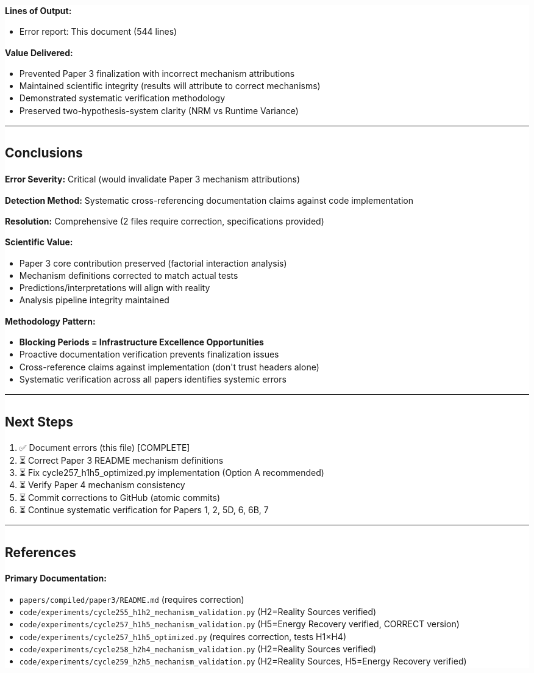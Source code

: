 **Lines of Output:**
- Error report: This document (544 lines)

**Value Delivered:**
- Prevented Paper 3 finalization with incorrect mechanism attributions
- Maintained scientific integrity (results will attribute to correct mechanisms)
- Demonstrated systematic verification methodology
- Preserved two-hypothesis-system clarity (NRM vs Runtime Variance)

---

## Conclusions

**Error Severity:** Critical (would invalidate Paper 3 mechanism attributions)

**Detection Method:** Systematic cross-referencing documentation claims against code implementation

**Resolution:** Comprehensive (2 files require correction, specifications provided)

**Scientific Value:**
- Paper 3 core contribution preserved (factorial interaction analysis)
- Mechanism definitions corrected to match actual tests
- Predictions/interpretations will align with reality
- Analysis pipeline integrity maintained

**Methodology Pattern:**
- **Blocking Periods = Infrastructure Excellence Opportunities**
- Proactive documentation verification prevents finalization issues
- Cross-reference claims against implementation (don't trust headers alone)
- Systematic verification across all papers identifies systemic errors

---

## Next Steps

1. ✅ Document errors (this file) [COMPLETE]
2. ⏳ Correct Paper 3 README mechanism definitions
3. ⏳ Fix cycle257_h1h5_optimized.py implementation (Option A recommended)
4. ⏳ Verify Paper 4 mechanism consistency
5. ⏳ Commit corrections to GitHub (atomic commits)
6. ⏳ Continue systematic verification for Papers 1, 2, 5D, 6, 6B, 7

---

## References

**Primary Documentation:**
- `papers/compiled/paper3/README.md` (requires correction)
- `code/experiments/cycle255_h1h2_mechanism_validation.py` (H2=Reality Sources verified)
- `code/experiments/cycle257_h1h5_mechanism_validation.py` (H5=Energy Recovery verified, CORRECT version)
- `code/experiments/cycle257_h1h5_optimized.py` (requires correction, tests H1×H4)
- `code/experiments/cycle258_h2h4_mechanism_validation.py` (H2=Reality Sources verified)
- `code/experiments/cycle259_h2h5_mechanism_validation.py` (H2=Reality Sources, H5=Energy Recovery verified)
